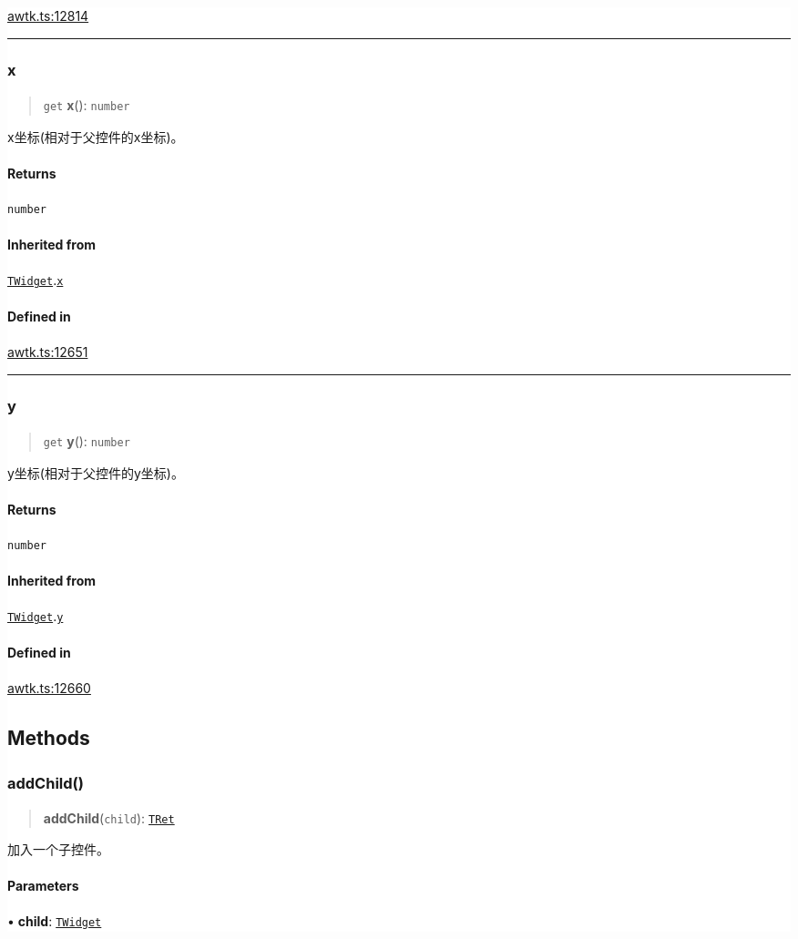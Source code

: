 [awtk.ts:12814](https://github.com/zlgopen/awtk-binding/blob/f59cb588237dd9223284af0eed269ac285d66f8b/tools/code_gen/js/output/awtk.ts#L12814)

***

### x

> `get` **x**(): `number`

x坐标(相对于父控件的x坐标)。

#### Returns

`number`

#### Inherited from

[`TWidget`](TWidget.md).[`x`](TWidget.md#x)

#### Defined in

[awtk.ts:12651](https://github.com/zlgopen/awtk-binding/blob/f59cb588237dd9223284af0eed269ac285d66f8b/tools/code_gen/js/output/awtk.ts#L12651)

***

### y

> `get` **y**(): `number`

y坐标(相对于父控件的y坐标)。

#### Returns

`number`

#### Inherited from

[`TWidget`](TWidget.md).[`y`](TWidget.md#y)

#### Defined in

[awtk.ts:12660](https://github.com/zlgopen/awtk-binding/blob/f59cb588237dd9223284af0eed269ac285d66f8b/tools/code_gen/js/output/awtk.ts#L12660)

## Methods

### addChild()

> **addChild**(`child`): [`TRet`](../enumerations/TRet.md)

加入一个子控件。

#### Parameters

• **child**: [`TWidget`](TWidget.md)
